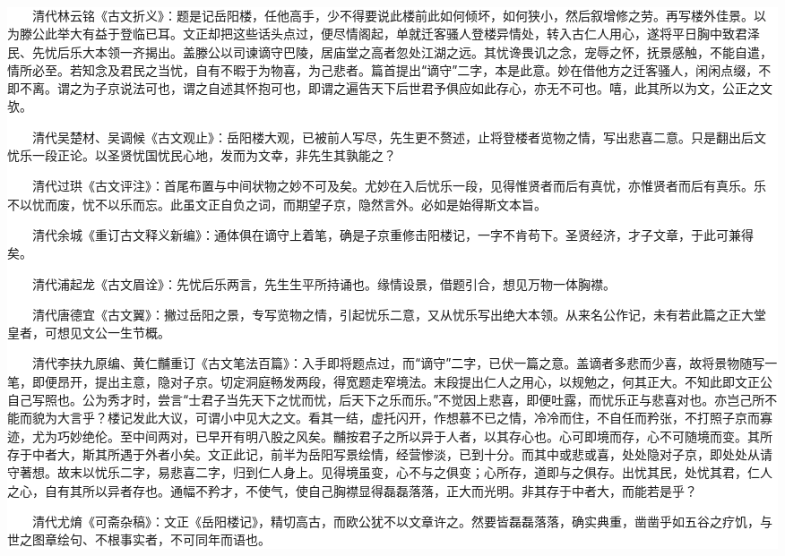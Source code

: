 　　清代林云铭《古文折义》：题是记岳阳楼，任他高手，少不得要说此楼前此如何倾坏，如何狭小，然后叙增修之劳。再写楼外佳景。以为滕公此举大有益于登临已耳。文正却把这些话头点过，便尽情阁起，单就迁客骚人登楼异情处，转入古仁人用心，遂将平日胸中致君泽民、先忧后乐大本领一齐揭出。盖滕公以司谏谪守巴陵，居庙堂之高者忽处江湖之远。其忧谗畏讥之念，宠辱之怀，抚景感触，不能自遣，情所必至。若知念及君民之当忧，自有不暇于为物喜，为己悲者。篇首提出“谪守”二字，本是此意。妙在借他方之迁客骚人，闲闲点缀，不即不离。谓之为子京说法可也，谓之自述其怀抱可也，即谓之遍告天下后世君予俱应如此存心，亦无不可也。嘻，此其所以为文，公正之文欤。

　　清代吴楚材、吴调候《古文观止》：岳阳楼大观，已被前人写尽，先生更不赘述，止将登楼者览物之情，写出悲喜二意。只是翻出后文忧乐一段正论。以圣贤忧国忧民心地，发而为文幸，非先生其孰能之？

　　清代过珙《古文评注》：首尾布置与中间状物之妙不可及矣。尤妙在入后忧乐一段，见得惟贤者而后有真忧，亦惟贤者而后有真乐。乐不以忧而废，忧不以乐而忘。此虽文正自负之词，而期望子京，隐然言外。必如是始得斯文本旨。

　　清代余城《重订古文释义新编》：通体俱在谪守上着笔，确是子京重修击阳楼记，一字不肯苟下。圣贤经济，才子文章，于此可兼得矣。

　　清代浦起龙《古文眉诠》：先忧后乐两言，先生生平所持诵也。缘情设景，借题引合，想见万物一体胸襟。

　　清代唐德宜《古文翼》：撇过岳阳之景，专写览物之情，引起忧乐二意，又从忧乐写出绝大本领。从来名公作记，未有若此篇之正大堂皇者，可想见文公一生节概。

　　清代李扶九原编、黄仁黼重订《古文笔法百篇》：入手即将题点过，而“谪守”二字，已伏一篇之意。盖谪者多悲而少喜，故将景物随写一笔，即便昂开，提出主意，隐对子京。切定洞庭畅发两段，得宽题走窄境法。末段提出仁人之用心，以规勉之，何其正大。不知此即文正公自己写照也。公为秀才时，尝言“士君子当先天下之忧而忧，后天下之乐而乐。”不觉因上悲喜，即便吐露，而忧乐正与悲喜对也。亦岂己所不能而貌为大言乎？楼记发此大议，可谓小中见大之文。看其一结，虚托闪开，作想慕不已之情，冷冷而住，不自任而矜张，不打照子京而寡迹，尤为巧妙绝伦。至中间两对，已早开有明八股之风矣。黼按君子之所以异于人者，以其存心也。心可即境而存，心不可随境而变。其所存于中者大，斯其所遇于外者小矣。文正此记，前半为岳阳写景绘情，经营惨淡，已到十分。而其中或悲或喜，处处隐对子京，即处处从请守著想。故末以忧乐二字，易悲喜二字，归到仁人身上。见得境虽变，心不与之俱变；心所存，道即与之俱存。出忧其民，处忧其君，仁人之心，自有其所以异者存也。通幅不矜才，不使气，使自己胸襟显得磊磊落落，正大而光明。非其存于中者大，而能若是乎？

　　清代尤焴《可斋杂稿》：文正《岳阳楼记》，精切高古，而欧公犹不以文章许之。然要皆磊磊落落，确实典重，凿凿乎如五谷之疗饥，与世之图章绘句、不根事实者，不可同年而语也。 
  
